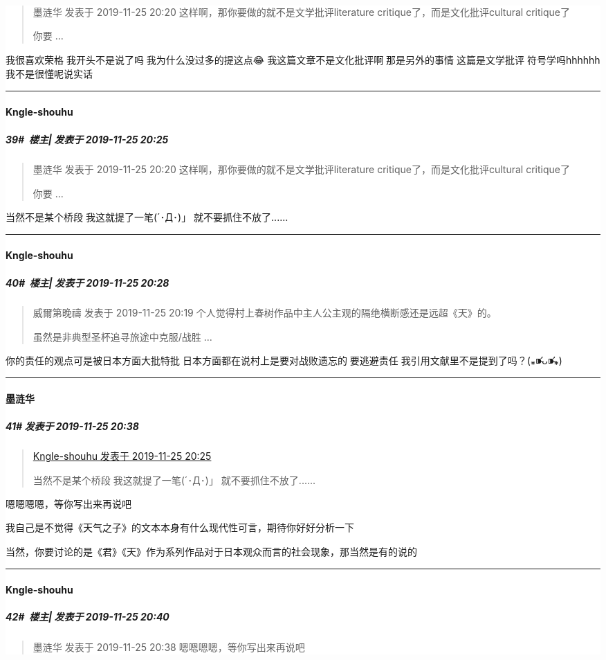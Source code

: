 
<blockquote>墨涟华 发表于 2019-11-25 20:20
这样啊，那你要做的就不是文学批评literature critique了，而是文化批评cultural critique了

你要 ...</blockquote>
我很喜欢荣格 我开头不是说了吗 我为什么没过多的提这点😂 我这篇文章不是文化批评啊 那是另外的事情 这篇是文学批评 符号学吗hhhhhh 我不是很懂呢说实话 


-----

####  Kngle-shouhu  
##### 39#         楼主| 发表于 2019-11-25 20:25


<blockquote>墨涟华 发表于 2019-11-25 20:20
这样啊，那你要做的就不是文学批评literature critique了，而是文化批评cultural critique了

你要 ...</blockquote>
当然不是某个桥段 我这就提了一笔(´･Д･)」 就不要抓住不放了......


-----

####  Kngle-shouhu  
##### 40#         楼主| 发表于 2019-11-25 20:28


<blockquote>威爾第晚禱 发表于 2019-11-25 20:19
个人觉得村上春树作品中主人公主观的隔绝横断感还是远超《天》的。


虽然是非典型圣杯追寻旅途中克服/战胜 ...</blockquote>
你的责任的观点可是被日本方面大批特批 日本方面都在说村上是要对战败遗忘的 要逃避责任 我引用文献里不是提到了吗？(⁎⁍̴̛ᴗ⁍̴̛⁎)


-----

####  墨涟华  
##### 41#       发表于 2019-11-25 20:38


<blockquote><a href="httphttps://bbs.saraba1st.com/2b/forum.php?mod=redirect&amp;goto=findpost&amp;pid=45620742&amp;ptid=1867793" target="_blank">Kngle-shouhu 发表于 2019-11-25 20:25</a>

当然不是某个桥段 我这就提了一笔(´･Д･)」 就不要抓住不放了......</blockquote>
嗯嗯嗯嗯，等你写出来再说吧


我自己是不觉得《天气之子》的文本本身有什么现代性可言，期待你好好分析一下

当然，你要讨论的是《君》《天》作为系列作品对于日本观众而言的社会现象，那当然是有的说的


-----

####  Kngle-shouhu  
##### 42#         楼主| 发表于 2019-11-25 20:40


<blockquote>墨涟华 发表于 2019-11-25 20:38
嗯嗯嗯嗯，等你写出来再说吧
